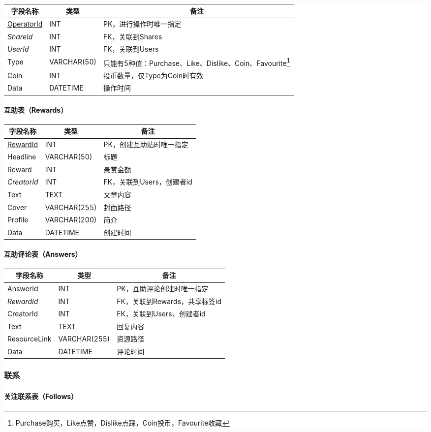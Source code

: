 | 字段名称          | 类型        | 备注                                                      |
| ----------------- | ----------- | --------------------------------------------------------- |
| <u>OperatorId</u> | INT         | PK，进行操作时唯一指定                                    |
| *ShareId*         | INT         | FK，关联到Shares                                          |
| *UserId*          | INT         | FK，关联到Users                                           |
| Type              | VARCHAR(50) | 只能有5种值：Purchase、Like、Dislike、Coin、Favourite[^2] |
| Coin              | INT         | 投币数量，仅Type为Coin时有效                              |
| Data              | DATETIME    | 操作时间                                                  |

[^2]:Purchase购买，Like点赞，Dislike点踩，Coin投币，Favourite收藏


#### 互助表（Rewards）

| 字段名称        | 类型         | 备注                      |
| --------------- | ------------ | ------------------------- |
| <u>RewardId</u> | INT          | PK，创建互助贴时唯一指定  |
| Headline        | VARCHAR(50)  | 标题                      |
| Reward          | INT          | 悬赏金额                  |
| *CreatorId*     | INT          | FK，关联到Users，创建者id |
| Text            | TEXT         | 文章内容                  |
| Cover           | VARCHAR(255) | 封面路径                  |
| Profile         | VARCHAR(200) | 简介                      |
| Data            | DATETIME     | 创建时间                  |


#### 互助评论表（Answers）

| 字段名称        | 类型         | 备注                          |
| --------------- | ------------ | ----------------------------- |
| <u>AnswerId</u> | INT          | PK，互助评论创建时唯一指定    |
| *RewardId*      | INT          | FK，关联到Rewards，共享标签id |
| CreatorId       | INT          | FK，关联到Users，创建者id     |
| Text            | TEXT         | 回复内容                      |
| ResourceLink    | VARCHAR(255) | 资源路径                      |
| Data            | DATETIME     | 评论时间                      |

### 联系

#### 关注联系表（Follows）
